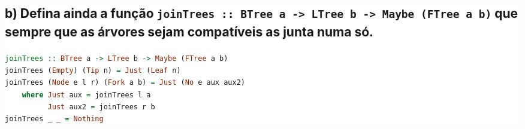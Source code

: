 ## b) Defina ainda a função `joinTrees :: BTree a -> LTree b -> Maybe (FTree a b)` que sempre que as árvores sejam compatíveis as junta numa só.

```haskell
joinTrees :: BTree a -> LTree b -> Maybe (FTree a b)
joinTrees (Empty) (Tip n) = Just (Leaf n)
joinTrees (Node e l r) (Fork a b) = Just (No e aux aux2)
    where Just aux = joinTrees l a
          Just aux2 = joinTrees r b
joinTrees _ _ = Nothing
```